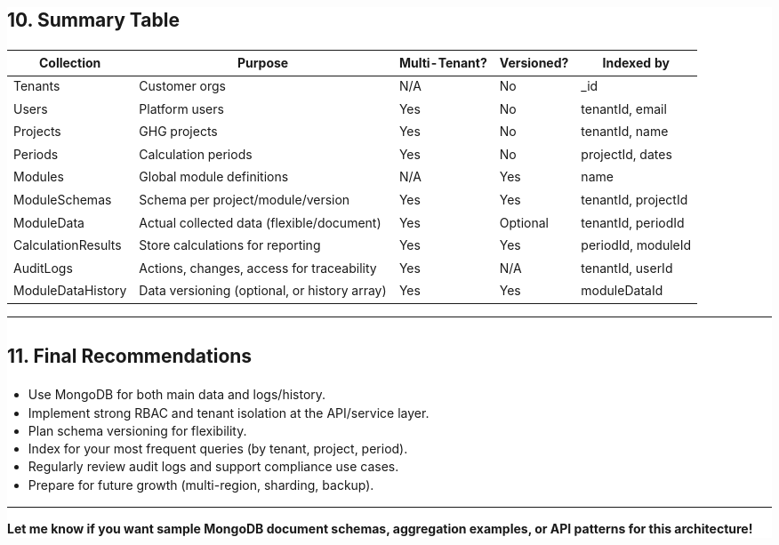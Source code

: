 
## 10. Summary Table

| Collection         | Purpose                                       | Multi-Tenant? | Versioned? | Indexed by          |
|--------------------|-----------------------------------------------|---------------|------------|---------------------|
| Tenants            | Customer orgs                                 | N/A           | No         | _id                 |
| Users              | Platform users                                | Yes           | No         | tenantId, email     |
| Projects           | GHG projects                                  | Yes           | No         | tenantId, name      |
| Periods            | Calculation periods                           | Yes           | No         | projectId, dates    |
| Modules            | Global module definitions                     | N/A           | Yes        | name                |
| ModuleSchemas      | Schema per project/module/version             | Yes           | Yes        | tenantId, projectId |
| ModuleData         | Actual collected data (flexible/document)     | Yes           | Optional   | tenantId, periodId  |
| CalculationResults | Store calculations for reporting              | Yes           | Yes        | periodId, moduleId  |
| AuditLogs          | Actions, changes, access for traceability     | Yes           | N/A        | tenantId, userId    |
| ModuleDataHistory  | Data versioning (optional, or history array)  | Yes           | Yes        | moduleDataId        |

---

## 11. Final Recommendations

- Use MongoDB for both main data and logs/history.
- Implement strong RBAC and tenant isolation at the API/service layer.
- Plan schema versioning for flexibility.
- Index for your most frequent queries (by tenant, project, period).
- Regularly review audit logs and support compliance use cases.
- Prepare for future growth (multi-region, sharding, backup).

---

**Let me know if you want sample MongoDB document schemas, aggregation examples, or API patterns for this architecture!**